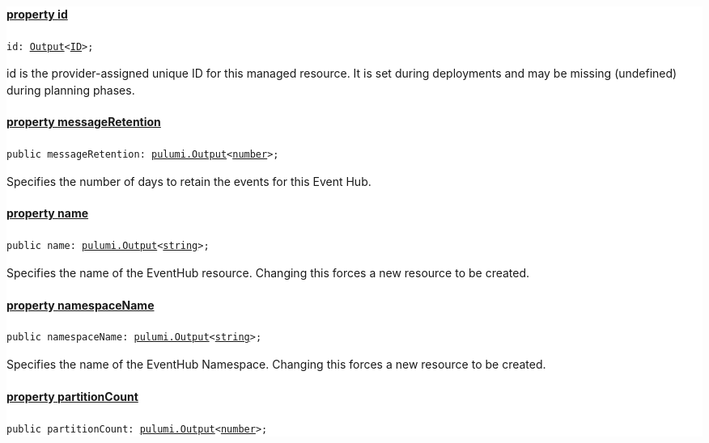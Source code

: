 <h4 class="pdoc-member-header" id="EventHub-id">
<a class="pdoc-child-name" href="https://github.com/pulumi/pulumi-azure/blob/ddb23e43788a327f80b21bf9dceb8eafe16876eb/sdk/nodejs/eventhub/eventHub.ts#L43">property <b>id</b></a>
</h4>

<pre class="highlight"><code><span class='kd'></span>id: <a href='/docs/reference/pkg/nodejs/pulumi/pulumi/#Output'>Output</a>&lt;<a href='/docs/reference/pkg/nodejs/pulumi/pulumi/#ID'>ID</a>&gt;;</code></pre>

id is the provider-assigned unique ID for this managed resource.  It is set during
deployments and may be missing (undefined) during planning phases.

<h4 class="pdoc-member-header" id="EventHub-messageRetention">
<a class="pdoc-child-name" href="https://github.com/pulumi/pulumi-azure/blob/ddb23e43788a327f80b21bf9dceb8eafe16876eb/sdk/nodejs/eventhub/eventHub.ts#L78">property <b>messageRetention</b></a>
</h4>

<pre class="highlight"><code><span class='kd'>public </span>messageRetention: <a href='/docs/reference/pkg/nodejs/pulumi/pulumi/#Output'>pulumi.Output</a>&lt;<span class='kd'><a href='https://developer.mozilla.org/en-US/docs/Web/JavaScript/Reference/Global_Objects/Number'>number</a></span>&gt;;</code></pre>

Specifies the number of days to retain the events for this Event Hub.

<h4 class="pdoc-member-header" id="EventHub-name">
<a class="pdoc-child-name" href="https://github.com/pulumi/pulumi-azure/blob/ddb23e43788a327f80b21bf9dceb8eafe16876eb/sdk/nodejs/eventhub/eventHub.ts#L82">property <b>name</b></a>
</h4>

<pre class="highlight"><code><span class='kd'>public </span>name: <a href='/docs/reference/pkg/nodejs/pulumi/pulumi/#Output'>pulumi.Output</a>&lt;<span class='kd'><a href='https://developer.mozilla.org/en-US/docs/Web/JavaScript/Reference/Global_Objects/String'>string</a></span>&gt;;</code></pre>

Specifies the name of the EventHub resource. Changing this forces a new resource to be created.

<h4 class="pdoc-member-header" id="EventHub-namespaceName">
<a class="pdoc-child-name" href="https://github.com/pulumi/pulumi-azure/blob/ddb23e43788a327f80b21bf9dceb8eafe16876eb/sdk/nodejs/eventhub/eventHub.ts#L86">property <b>namespaceName</b></a>
</h4>

<pre class="highlight"><code><span class='kd'>public </span>namespaceName: <a href='/docs/reference/pkg/nodejs/pulumi/pulumi/#Output'>pulumi.Output</a>&lt;<span class='kd'><a href='https://developer.mozilla.org/en-US/docs/Web/JavaScript/Reference/Global_Objects/String'>string</a></span>&gt;;</code></pre>

Specifies the name of the EventHub Namespace. Changing this forces a new resource to be created.

<h4 class="pdoc-member-header" id="EventHub-partitionCount">
<a class="pdoc-child-name" href="https://github.com/pulumi/pulumi-azure/blob/ddb23e43788a327f80b21bf9dceb8eafe16876eb/sdk/nodejs/eventhub/eventHub.ts#L90">property <b>partitionCount</b></a>
</h4>

<pre class="highlight"><code><span class='kd'>public </span>partitionCount: <a href='/docs/reference/pkg/nodejs/pulumi/pulumi/#Output'>pulumi.Output</a>&lt;<span class='kd'><a href='https://developer.mozilla.org/en-US/docs/Web/JavaScript/Reference/Global_Objects/Number'>number</a></span>&gt;;</code></pre>
